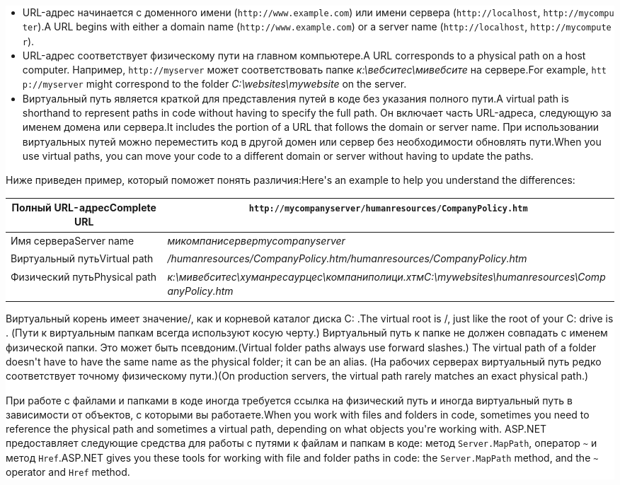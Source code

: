 - <span data-ttu-id="33f40-303">URL-адрес начинается с доменного имени (`http://www.example.com`) или имени сервера (`http://localhost`, `http://mycomputer`).</span><span class="sxs-lookup"><span data-stu-id="33f40-303">A URL begins with either a domain name (`http://www.example.com`) or a server name (`http://localhost`, `http://mycomputer`).</span></span>
- <span data-ttu-id="33f40-304">URL-адрес соответствует физическому пути на главном компьютере.</span><span class="sxs-lookup"><span data-stu-id="33f40-304">A URL corresponds to a physical path on a host computer.</span></span> <span data-ttu-id="33f40-305">Например, `http://myserver` может соответствовать папке *к:\вебситес\мивебсите* на сервере.</span><span class="sxs-lookup"><span data-stu-id="33f40-305">For example, `http://myserver` might correspond to the folder *C:\websites\mywebsite* on the server.</span></span>
- <span data-ttu-id="33f40-306">Виртуальный путь является краткой для представления путей в коде без указания полного пути.</span><span class="sxs-lookup"><span data-stu-id="33f40-306">A virtual path is shorthand to represent paths in code without having to specify the full path.</span></span> <span data-ttu-id="33f40-307">Он включает часть URL-адреса, следующую за именем домена или сервера.</span><span class="sxs-lookup"><span data-stu-id="33f40-307">It includes the portion of a URL that follows the domain or server name.</span></span> <span data-ttu-id="33f40-308">При использовании виртуальных путей можно переместить код в другой домен или сервер без необходимости обновлять пути.</span><span class="sxs-lookup"><span data-stu-id="33f40-308">When you use virtual paths, you can move your code to a different domain or server without having to update the paths.</span></span>

<span data-ttu-id="33f40-309">Ниже приведен пример, который поможет понять различия:</span><span class="sxs-lookup"><span data-stu-id="33f40-309">Here's an example to help you understand the differences:</span></span>

| <span data-ttu-id="33f40-310">Полный URL-адрес</span><span class="sxs-lookup"><span data-stu-id="33f40-310">Complete URL</span></span> | `http://mycompanyserver/humanresources/CompanyPolicy.htm` |
| --- | --- |
| <span data-ttu-id="33f40-311">Имя сервера</span><span class="sxs-lookup"><span data-stu-id="33f40-311">Server name</span></span> | <span data-ttu-id="33f40-312">*микомпанисервер*</span><span class="sxs-lookup"><span data-stu-id="33f40-312">*mycompanyserver*</span></span> |
| <span data-ttu-id="33f40-313">Виртуальный путь</span><span class="sxs-lookup"><span data-stu-id="33f40-313">Virtual path</span></span> | <span data-ttu-id="33f40-314">*/humanresources/CompanyPolicy.htm*</span><span class="sxs-lookup"><span data-stu-id="33f40-314">*/humanresources/CompanyPolicy.htm*</span></span> |
| <span data-ttu-id="33f40-315">Физический путь</span><span class="sxs-lookup"><span data-stu-id="33f40-315">Physical path</span></span> | <span data-ttu-id="33f40-316">*к:\мивебситес\хуманресаурцес\компаниполици.хтм*</span><span class="sxs-lookup"><span data-stu-id="33f40-316">*C:\mywebsites\humanresources\CompanyPolicy.htm*</span></span> |

<span data-ttu-id="33f40-317">Виртуальный корень имеет значение/, как и корневой каталог диска C: \.</span><span class="sxs-lookup"><span data-stu-id="33f40-317">The virtual root is /, just like the root of your C: drive is \.</span></span> <span data-ttu-id="33f40-318">(Пути к виртуальным папкам всегда используют косую черту.) Виртуальный путь к папке не должен совпадать с именем физической папки. Это может быть псевдоним.</span><span class="sxs-lookup"><span data-stu-id="33f40-318">(Virtual folder paths always use forward slashes.) The virtual path of a folder doesn't have to have the same name as the physical folder; it can be an alias.</span></span> <span data-ttu-id="33f40-319">(На рабочих серверах виртуальный путь редко соответствует точному физическому пути.)</span><span class="sxs-lookup"><span data-stu-id="33f40-319">(On production servers, the virtual path rarely matches an exact physical path.)</span></span>

<span data-ttu-id="33f40-320">При работе с файлами и папками в коде иногда требуется ссылка на физический путь и иногда виртуальный путь в зависимости от объектов, с которыми вы работаете.</span><span class="sxs-lookup"><span data-stu-id="33f40-320">When you work with files and folders in code, sometimes you need to reference the physical path and sometimes a virtual path, depending on what objects you're working with.</span></span> <span data-ttu-id="33f40-321">ASP.NET предоставляет следующие средства для работы с путями к файлам и папкам в коде: метод `Server.MapPath`, оператор `~` и метод `Href`.</span><span class="sxs-lookup"><span data-stu-id="33f40-321">ASP.NET gives you these tools for working with file and folder paths in code: the `Server.MapPath` method, and the `~` operator and `Href` method.</span></span>
